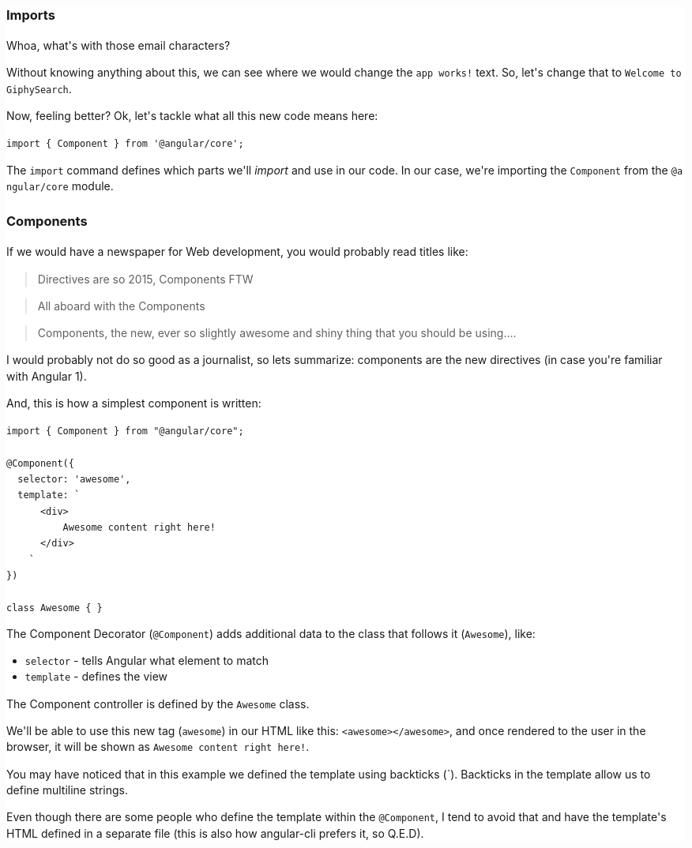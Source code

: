 ### Imports
Whoa, what's with those email characters?

Without knowing anything about this, we can see where we would change the `app works!` text. So, let's change that to `Welcome to GiphySearch`.

Now, feeling better? Ok, let's tackle what all this new code means here:

`import { Component } from '@angular/core';`

The `import` command defines which parts we'll _import_ and use in our code. In our case, we're importing the `Component` from the `@angular/core` module.
    
### Components
If we would have a newspaper for Web development, you would probably read titles like:

> Directives are so 2015, Components FTW

> All aboard with the Components
 
> Components, the new, ever so slightly awesome and shiny thing that you should be using....

I would probably not do so good as a journalist, so lets summarize: components are the new directives (in case you're familiar with Angular 1).

And, this is how a simplest component is written:

```
import { Component } from "@angular/core";

@Component({
  selector: 'awesome',
  template: `
      <div>
          Awesome content right here!
      </div>
    `
})

class Awesome { }
```

The Component Decorator (`@Component`) adds additional data to the class that follows it (`Awesome`), like:

+ `selector` - tells Angular what element to match
+ `template` - defines the view

The Component controller is defined by the `Awesome` class.

We'll be able to use this new tag (`awesome`) in our HTML like this: `<awesome></awesome>`, and once rendered to the user in the browser, it will be shown as `Awesome content right here!`.

You may have noticed that in this example we defined the template using backticks (`). Backticks in the template allow us to define multiline strings. 

Even though there are some people who define the template within the `@Component`, I tend to avoid that and have the template's HTML defined in a separate file (this is also how angular-cli prefers it, so Q.E.D).
